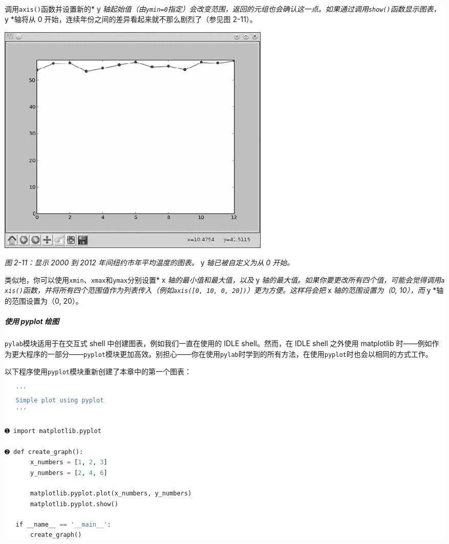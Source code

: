 调用`axis()`函数并设置新的* y *轴起始值（由`ymin=0`指定）会改变范围，返回的元组也会确认这一点。如果通过调用`show()`函数显示图表，* y *轴将从 0 开始，连续年份之间的差异看起来就不那么剧烈了（参见图 2-11）。

![image](img/f02-11.jpg)

*图 2-11：显示 2000 到 2012 年间纽约市年平均温度的图表。* y *轴已被自定义为从 0 开始。*

类似地，你可以使用`xmin`、`xmax`和`ymax`分别设置* x *轴的最小值和最大值，以及* y *轴的最大值。如果你要更改所有四个值，可能会觉得调用`axis()`函数，并将所有四个范围值作为列表传入（例如`axis([0, 10, 0, 20])`）更为方便。这样将会把* x *轴的范围设置为（0, 10），而* y *轴的范围设置为（0, 20）。

##### **使用 pyplot 绘图**

`pylab`模块适用于在交互式 shell 中创建图表，例如我们一直在使用的 IDLE shell。然而，在 IDLE shell 之外使用 matplotlib 时——例如作为更大程序的一部分——`pyplot`模块更加高效。别担心——你在使用`pylab`时学到的所有方法，在使用`pyplot`时也会以相同的方式工作。

以下程序使用`pyplot`模块重新创建了本章中的第一个图表：

```py
   '''
   Simple plot using pyplot
   '''

➊ import matplotlib.pyplot

➋ def create_graph():
       x_numbers = [1, 2, 3]
       y_numbers = [2, 4, 6]

       matplotlib.pyplot.plot(x_numbers, y_numbers)
       matplotlib.pyplot.show()

   if __name__ == '__main__':
       create_graph()
```
